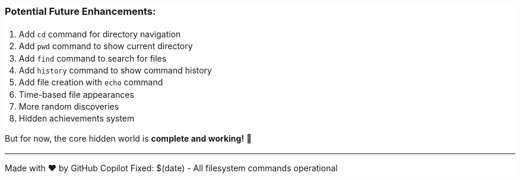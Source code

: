 ### Potential Future Enhancements:
1. Add `cd` command for directory navigation
2. Add `pwd` command to show current directory
3. Add `find` command to search for files
4. Add `history` command to show command history
5. Add file creation with `echo` command
6. Time-based file appearances
7. More random discoveries
8. Hidden achievements system

But for now, the core hidden world is **complete and working!** 🎊

---

Made with ❤️ by GitHub Copilot
Fixed: $(date) - All filesystem commands operational
